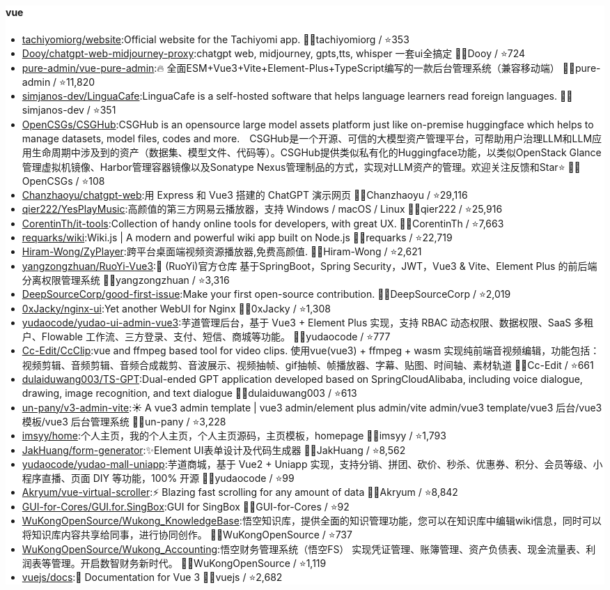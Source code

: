#### vue
* [tachiyomiorg/website](https://github.com/tachiyomiorg/website):Official website for the Tachiyomi app. 🧑‍💻tachiyomiorg / ⭐353
* [Dooy/chatgpt-web-midjourney-proxy](https://github.com/Dooy/chatgpt-web-midjourney-proxy):chatgpt web, midjourney, gpts,tts, whisper 一套ui全搞定 🧑‍💻Dooy / ⭐724
* [pure-admin/vue-pure-admin](https://github.com/pure-admin/vue-pure-admin):🔥 全面ESM+Vue3+Vite+Element-Plus+TypeScript编写的一款后台管理系统（兼容移动端） 🧑‍💻pure-admin / ⭐11,820
* [simjanos-dev/LinguaCafe](https://github.com/simjanos-dev/LinguaCafe):LinguaCafe is a self-hosted software that helps language learners read foreign languages. 🧑‍💻simjanos-dev / ⭐351
* [OpenCSGs/CSGHub](https://github.com/OpenCSGs/CSGHub):CSGHub is an opensource large model assets platform just like on-premise huggingface which helps to manage datasets, model files, codes and more.　CSGHub是一个开源、可信的大模型资产管理平台，可帮助用户治理LLM和LLM应用生命周期中涉及到的资产（数据集、模型文件、代码等）。CSGHub提供类似私有化的Huggingface功能，以类似OpenStack Glance管理虚拟机镜像、Harbor管理容器镜像以及Sonatype Nexus管理制品的方式，实现对LLM资产的管理。欢迎关注反馈和Star⭐️ 🧑‍💻OpenCSGs / ⭐108
* [Chanzhaoyu/chatgpt-web](https://github.com/Chanzhaoyu/chatgpt-web):用 Express 和 Vue3 搭建的 ChatGPT 演示网页 🧑‍💻Chanzhaoyu / ⭐29,116
* [qier222/YesPlayMusic](https://github.com/qier222/YesPlayMusic):高颜值的第三方网易云播放器，支持 Windows / macOS / Linux 🧑‍💻qier222 / ⭐25,916
* [CorentinTh/it-tools](https://github.com/CorentinTh/it-tools):Collection of handy online tools for developers, with great UX. 🧑‍💻CorentinTh / ⭐7,663
* [requarks/wiki](https://github.com/requarks/wiki):Wiki.js | A modern and powerful wiki app built on Node.js 🧑‍💻requarks / ⭐22,719
* [Hiram-Wong/ZyPlayer](https://github.com/Hiram-Wong/ZyPlayer):跨平台桌面端视频资源播放器,免费高颜值. 🧑‍💻Hiram-Wong / ⭐2,621
* [yangzongzhuan/RuoYi-Vue3](https://github.com/yangzongzhuan/RuoYi-Vue3):🎉 (RuoYi)官方仓库 基于SpringBoot，Spring Security，JWT，Vue3 & Vite、Element Plus 的前后端分离权限管理系统 🧑‍💻yangzongzhuan / ⭐3,316
* [DeepSourceCorp/good-first-issue](https://github.com/DeepSourceCorp/good-first-issue):Make your first open-source contribution. 🧑‍💻DeepSourceCorp / ⭐2,019
* [0xJacky/nginx-ui](https://github.com/0xJacky/nginx-ui):Yet another WebUI for Nginx 🧑‍💻0xJacky / ⭐1,308
* [yudaocode/yudao-ui-admin-vue3](https://github.com/yudaocode/yudao-ui-admin-vue3):芋道管理后台，基于 Vue3 + Element Plus 实现，支持 RBAC 动态权限、数据权限、SaaS 多租户、Flowable 工作流、三方登录、支付、短信、商城等功能。 🧑‍💻yudaocode / ⭐777
* [Cc-Edit/CcClip](https://github.com/Cc-Edit/CcClip):vue and ffmpeg based tool for video clips. 使用vue(vue3) + ffmpeg + wasm 实现纯前端音视频编辑，功能包括：视频剪辑、音频剪辑、音频合成裁剪、音波展示、视频抽帧、gif抽帧、帧播放器、字幕、贴图、时间轴、素材轨道 🧑‍💻Cc-Edit / ⭐661
* [dulaiduwang003/TS-GPT](https://github.com/dulaiduwang003/TS-GPT):Dual-ended GPT application developed based on SpringCloudAlibaba, including voice dialogue, drawing, image recognition, and text dialogue 🧑‍💻dulaiduwang003 / ⭐613
* [un-pany/v3-admin-vite](https://github.com/un-pany/v3-admin-vite):☀️ A vue3 admin template | vue3 admin/element plus admin/vite admin/vue3 template/vue3 后台/vue3 模板/vue3 后台管理系统 🧑‍💻un-pany / ⭐3,228
* [imsyy/home](https://github.com/imsyy/home):个人主页，我的个人主页，个人主页源码，主页模板，homepage 🧑‍💻imsyy / ⭐1,793
* [JakHuang/form-generator](https://github.com/JakHuang/form-generator):✨Element UI表单设计及代码生成器 🧑‍💻JakHuang / ⭐8,562
* [yudaocode/yudao-mall-uniapp](https://github.com/yudaocode/yudao-mall-uniapp):芋道商城，基于 Vue2 + Uniapp 实现，支持分销、拼团、砍价、秒杀、优惠券、积分、会员等级、小程序直播、页面 DIY 等功能，100% 开源 🧑‍💻yudaocode / ⭐99
* [Akryum/vue-virtual-scroller](https://github.com/Akryum/vue-virtual-scroller):⚡️ Blazing fast scrolling for any amount of data 🧑‍💻Akryum / ⭐8,842
* [GUI-for-Cores/GUI.for.SingBox](https://github.com/GUI-for-Cores/GUI.for.SingBox):GUI for SingBox 🧑‍💻GUI-for-Cores / ⭐92
* [WuKongOpenSource/Wukong_KnowledgeBase](https://github.com/WuKongOpenSource/Wukong_KnowledgeBase):悟空知识库，提供全面的知识管理功能，您可以在知识库中编辑wiki信息，同时可以将知识库内容共享给同事，进行协同创作。 🧑‍💻WuKongOpenSource / ⭐737
* [WuKongOpenSource/Wukong_Accounting](https://github.com/WuKongOpenSource/Wukong_Accounting):悟空财务管理系统（悟空FS） 实现凭证管理、账簿管理、资产负债表、现金流量表、利润表等管理。开启数智财务新时代。 🧑‍💻WuKongOpenSource / ⭐1,119
* [vuejs/docs](https://github.com/vuejs/docs):📄 Documentation for Vue 3 🧑‍💻vuejs / ⭐2,682
